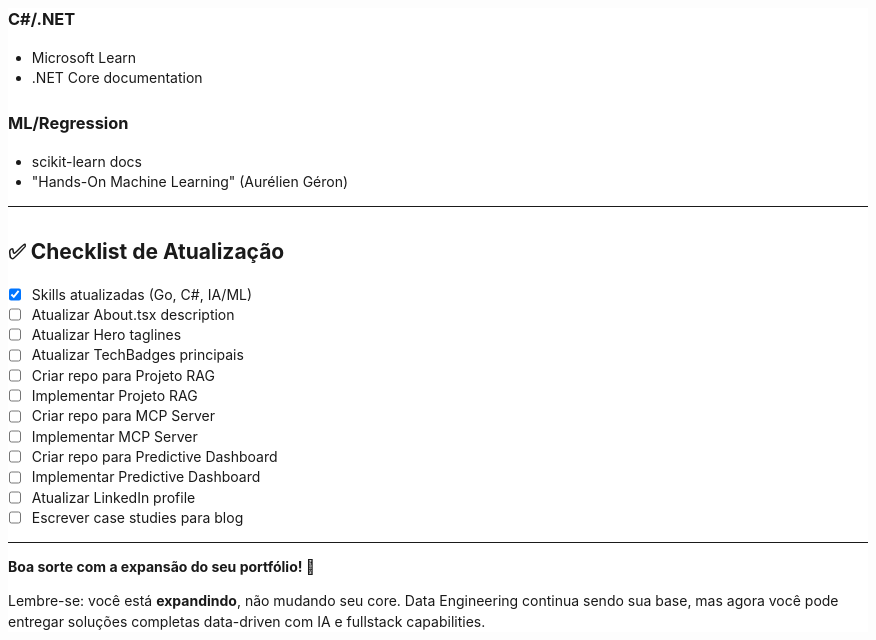 ### C#/.NET
- Microsoft Learn
- .NET Core documentation

### ML/Regression
- scikit-learn docs
- "Hands-On Machine Learning" (Aurélien Géron)

---

## ✅ Checklist de Atualização

- [x] Skills atualizadas (Go, C#, IA/ML)
- [ ] Atualizar About.tsx description
- [ ] Atualizar Hero taglines
- [ ] Atualizar TechBadges principais
- [ ] Criar repo para Projeto RAG
- [ ] Implementar Projeto RAG
- [ ] Criar repo para MCP Server
- [ ] Implementar MCP Server
- [ ] Criar repo para Predictive Dashboard
- [ ] Implementar Predictive Dashboard
- [ ] Atualizar LinkedIn profile
- [ ] Escrever case studies para blog

---

**Boa sorte com a expansão do seu portfólio! 🚀**

Lembre-se: você está **expandindo**, não mudando seu core. Data Engineering continua sendo sua base, mas agora você pode entregar soluções completas data-driven com IA e fullstack capabilities.
